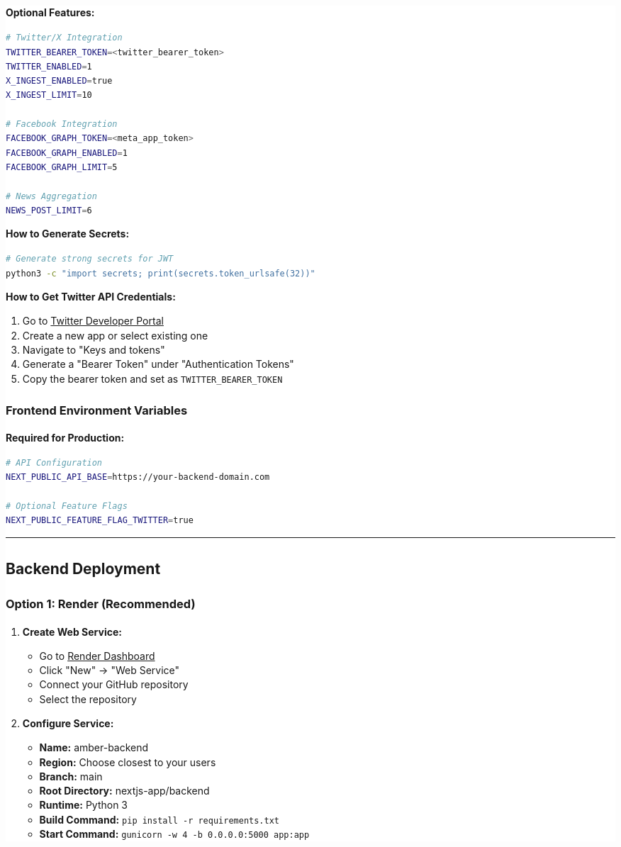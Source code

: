 **Optional Features:**
```bash
# Twitter/X Integration
TWITTER_BEARER_TOKEN=<twitter_bearer_token>
TWITTER_ENABLED=1
X_INGEST_ENABLED=true
X_INGEST_LIMIT=10

# Facebook Integration
FACEBOOK_GRAPH_TOKEN=<meta_app_token>
FACEBOOK_GRAPH_ENABLED=1
FACEBOOK_GRAPH_LIMIT=5

# News Aggregation
NEWS_POST_LIMIT=6
```

**How to Generate Secrets:**
```bash
# Generate strong secrets for JWT
python3 -c "import secrets; print(secrets.token_urlsafe(32))"
```

**How to Get Twitter API Credentials:**
1. Go to [Twitter Developer Portal](https://developer.twitter.com/en/portal/dashboard)
2. Create a new app or select existing one
3. Navigate to "Keys and tokens"
4. Generate a "Bearer Token" under "Authentication Tokens"
5. Copy the bearer token and set as `TWITTER_BEARER_TOKEN`

### Frontend Environment Variables

**Required for Production:**
```bash
# API Configuration
NEXT_PUBLIC_API_BASE=https://your-backend-domain.com

# Optional Feature Flags
NEXT_PUBLIC_FEATURE_FLAG_TWITTER=true
```

---

## Backend Deployment

### Option 1: Render (Recommended)

1. **Create Web Service:**
   - Go to [Render Dashboard](https://dashboard.render.com/)
   - Click "New" → "Web Service"
   - Connect your GitHub repository
   - Select the repository

2. **Configure Service:**
   - **Name:** amber-backend
   - **Region:** Choose closest to your users
   - **Branch:** main
   - **Root Directory:** nextjs-app/backend
   - **Runtime:** Python 3
   - **Build Command:** `pip install -r requirements.txt`
   - **Start Command:** `gunicorn -w 4 -b 0.0.0.0:5000 app:app`
